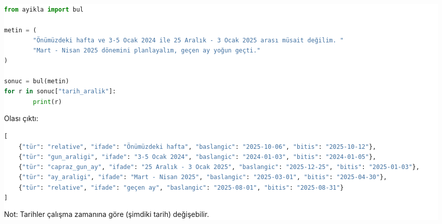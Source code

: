 ```python
from ayikla import bul

metin = (
        "Önümüzdeki hafta ve 3-5 Ocak 2024 ile 25 Aralık - 3 Ocak 2025 arası müsait değilim. "
        "Mart - Nisan 2025 dönemini planlayalım, geçen ay yoğun geçti."
)

sonuc = bul(metin)
for r in sonuc["tarih_aralik"]:
        print(r)
```

Olası çıktı:
```python
[
    {"tür": "relative", "ifade": "Önümüzdeki hafta", "baslangic": "2025-10-06", "bitis": "2025-10-12"},
    {"tür": "gun_araligi", "ifade": "3-5 Ocak 2024", "baslangic": "2024-01-03", "bitis": "2024-01-05"},
    {"tür": "capraz_gun_ay", "ifade": "25 Aralık - 3 Ocak 2025", "baslangic": "2025-12-25", "bitis": "2025-01-03"},
    {"tür": "ay_araligi", "ifade": "Mart - Nisan 2025", "baslangic": "2025-03-01", "bitis": "2025-04-30"},
    {"tür": "relative", "ifade": "geçen ay", "baslangic": "2025-08-01", "bitis": "2025-08-31"}
]
```

Not: Tarihler çalışma zamanına göre (şimdiki tarih) değişebilir.

